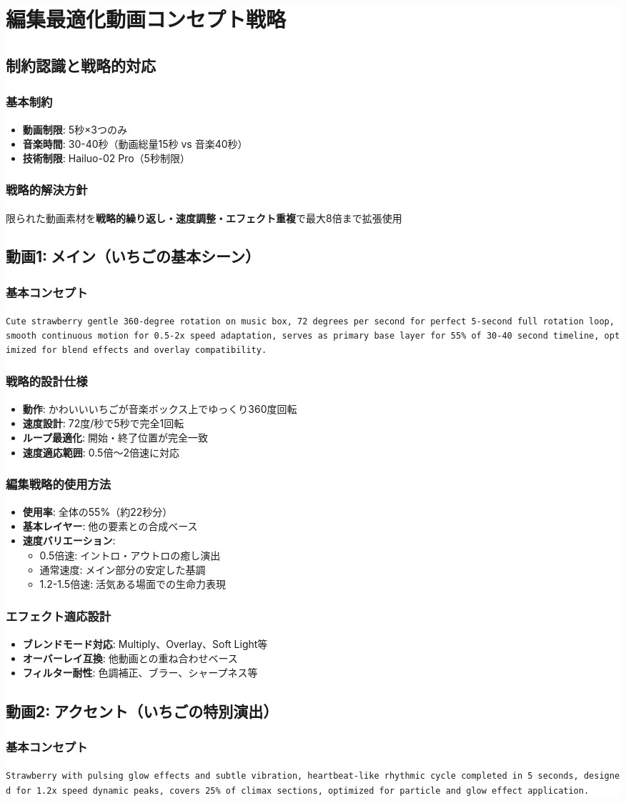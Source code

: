 # 編集最適化動画コンセプト戦略

## 制約認識と戦略的対応

### 基本制約
- **動画制限**: 5秒×3つのみ
- **音楽時間**: 30-40秒（動画総量15秒 vs 音楽40秒）
- **技術制限**: Hailuo-02 Pro（5秒制限）

### 戦略的解決方針
限られた動画素材を**戦略的繰り返し・速度調整・エフェクト重複**で最大8倍まで拡張使用

## 動画1: メイン（いちごの基本シーン）

### 基本コンセプト
```
Cute strawberry gentle 360-degree rotation on music box, 72 degrees per second for perfect 5-second full rotation loop, smooth continuous motion for 0.5-2x speed adaptation, serves as primary base layer for 55% of 30-40 second timeline, optimized for blend effects and overlay compatibility.
```

### 戦略的設計仕様
- **動作**: かわいいいちごが音楽ボックス上でゆっくり360度回転
- **速度設計**: 72度/秒で5秒で完全1回転
- **ループ最適化**: 開始・終了位置が完全一致
- **速度適応範囲**: 0.5倍〜2倍速に対応

### 編集戦略的使用方法
- **使用率**: 全体の55%（約22秒分）
- **基本レイヤー**: 他の要素との合成ベース
- **速度バリエーション**:
  - 0.5倍速: イントロ・アウトロの癒し演出
  - 通常速度: メイン部分の安定した基調
  - 1.2-1.5倍速: 活気ある場面での生命力表現

### エフェクト適応設計
- **ブレンドモード対応**: Multiply、Overlay、Soft Light等
- **オーバーレイ互換**: 他動画との重ね合わせベース
- **フィルター耐性**: 色調補正、ブラー、シャープネス等

## 動画2: アクセント（いちごの特別演出）

### 基本コンセプト
```
Strawberry with pulsing glow effects and subtle vibration, heartbeat-like rhythmic cycle completed in 5 seconds, designed for 1.2x speed dynamic peaks, covers 25% of climax sections, optimized for particle and glow effect application.
```
